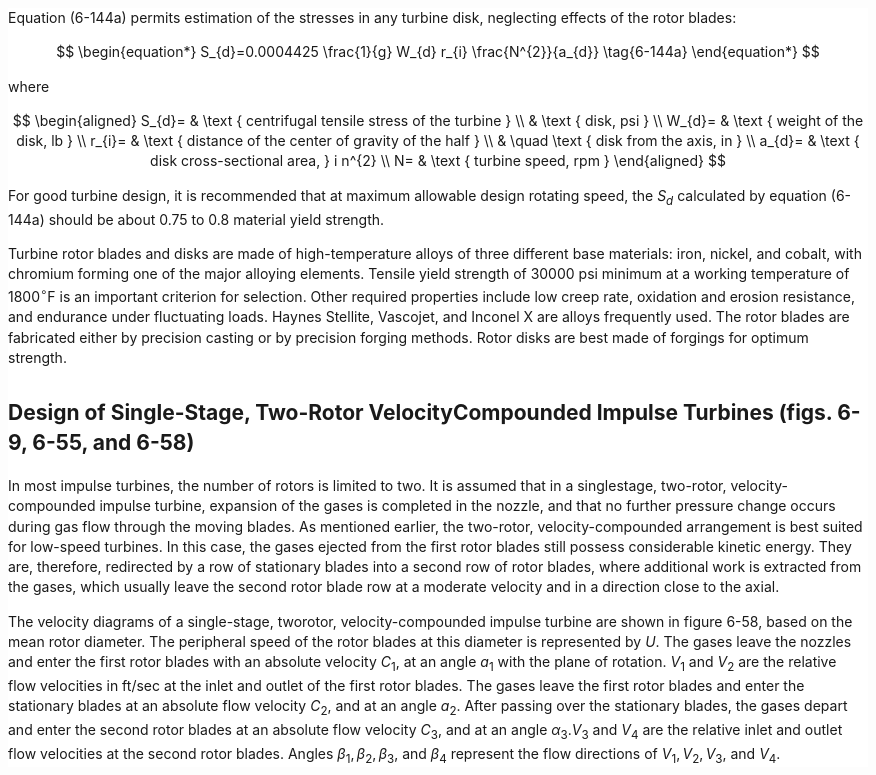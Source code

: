 Equation (6-144a) permits estimation of the stresses in any turbine disk, neglecting effects of the rotor blades:

$$
\begin{equation*}
S_{d}=0.0004425 \frac{1}{g} W_{d} r_{i} \frac{N^{2}}{a_{d}} \tag{6-144a}
\end{equation*}
$$

where

$$
\begin{aligned}
S_{d}= & \text { centrifugal tensile stress of the turbine } \\
& \text { disk, psi } \\
W_{d}= & \text { weight of the disk, lb } \\
r_{i}= & \text { distance of the center of gravity of the half } \\
& \quad \text { disk from the axis, in } \\
a_{d}= & \text { disk cross-sectional area, } i n^{2} \\
N= & \text { turbine speed, rpm }
\end{aligned}
$$

For good turbine design, it is recommended that at maximum allowable design rotating speed, the $S_{d}$ calculated by equation (6-144a) should be about 0.75 to 0.8 material yield strength.

Turbine rotor blades and disks are made of high-temperature alloys of three different base
materials: iron, nickel, and cobalt, with chromium forming one of the major alloying elements. Tensile yield strength of 30000 psi minimum at a working temperature of $1800^{\circ} \mathrm{F}$ is an important criterion for selection. Other required properties include low creep rate, oxidation and erosion resistance, and endurance under fluctuating loads. Haynes Stellite, Vascojet, and Inconel X are alloys frequently used. The rotor blades are fabricated either by precision casting or by precision forging methods. Rotor disks are best made of forgings for optimum strength.

## Design of Single-Stage, Two-Rotor VelocityCompounded Impulse Turbines (figs. 6-9, 6-55, and 6-58)

In most impulse turbines, the number of rotors is limited to two. It is assumed that in a singlestage, two-rotor, velocity-compounded impulse turbine, expansion of the gases is completed in the nozzle, and that no further pressure change occurs during gas flow through the moving blades. As mentioned earlier, the two-rotor, velocity-compounded arrangement is best suited for low-speed turbines. In this case, the gases ejected from the first rotor blades still possess considerable kinetic energy. They are, therefore, redirected by a row of stationary blades into a second row of rotor blades, where additional work is extracted from the gases, which usually leave the second rotor blade row at a moderate velocity and in a direction close to the axial.

The velocity diagrams of a single-stage, tworotor, velocity-compounded impulse turbine are shown in figure 6-58, based on the mean rotor diameter. The peripheral speed of the rotor blades at this diameter is represented by $U$. The gases leave the nozzles and enter the first rotor blades with an absolute velocity $C_{1}$, at an angle $a_{1}$ with the plane of rotation. $V_{1}$ and $V_{2}$ are the relative flow velocities in $\mathrm{ft} / \mathrm{sec}$ at the inlet and outlet of the first rotor blades. The gases leave the first rotor blades and enter the stationary blades at an absolute flow velocity $C_{2}$, and at an angle $a_{2}$. After passing over the stationary blades, the gases depart and enter the second rotor blades at an absolute flow velocity $C_{3}$, and at an angle $\alpha_{3} . V_{3}$ and $V_{4}$ are the relative inlet and outlet flow velocities at the second rotor
blades. Angles $\beta_{1}, \beta_{2}, \beta_{3}$, and $\beta_{4}$ represent the flow directions of $V_{1}, V_{2}, V_{3}$, and $V_{4}$.
